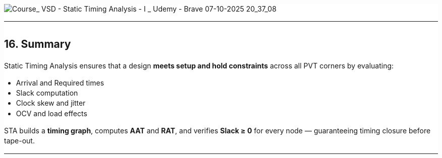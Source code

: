 
<img width="1366" height="768" alt="Course_ VSD - Static Timing Analysis - I _ Udemy - Brave 07-10-2025 20_37_08" src="https://github.com/user-attachments/assets/0c0a64aa-28c9-4ef4-a0a8-e64af5ac918d" />


---

## 16. Summary

Static Timing Analysis ensures that a design **meets setup and hold constraints** across all PVT corners by evaluating:

- Arrival and Required times  
- Slack computation  
- Clock skew and jitter  
- OCV and load effects  

STA builds a **timing graph**, computes **AAT** and **RAT**, and verifies **Slack ≥ 0** for every node — guaranteeing timing closure before tape-out.

---

